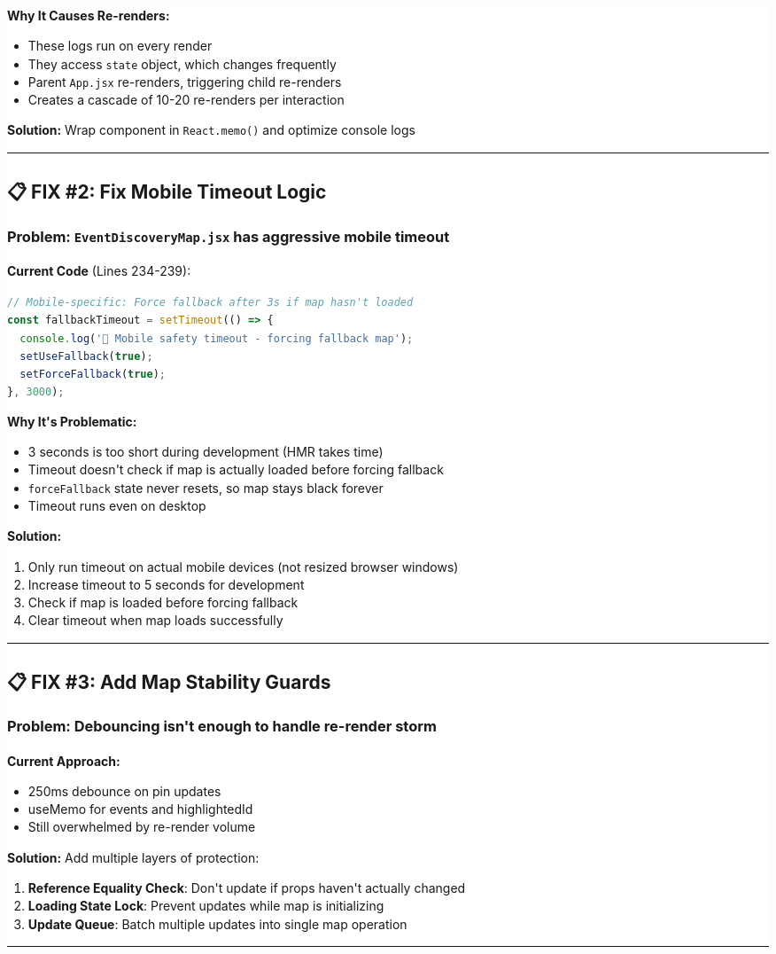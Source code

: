 **Why It Causes Re-renders:**
- These logs run on every render
- They access `state` object, which changes frequently
- Parent `App.jsx` re-renders, triggering child re-renders
- Creates a cascade of 10-20 re-renders per interaction

**Solution:**
Wrap component in `React.memo()` and optimize console logs

---

## 📋 FIX #2: Fix Mobile Timeout Logic

### Problem: `EventDiscoveryMap.jsx` has aggressive mobile timeout

**Current Code** (Lines 234-239):
```javascript
// Mobile-specific: Force fallback after 3s if map hasn't loaded
const fallbackTimeout = setTimeout(() => {
  console.log('📱 Mobile safety timeout - forcing fallback map');
  setUseFallback(true);
  setForceFallback(true);
}, 3000);
```

**Why It's Problematic:**
- 3 seconds is too short during development (HMR takes time)
- Timeout doesn't check if map is actually loaded before forcing fallback
- `forceFallback` state never resets, so map stays black forever
- Timeout runs even on desktop

**Solution:**
1. Only run timeout on actual mobile devices (not resized browser windows)
2. Increase timeout to 5 seconds for development
3. Check if map is loaded before forcing fallback
4. Clear timeout when map loads successfully

---

## 📋 FIX #3: Add Map Stability Guards

### Problem: Debouncing isn't enough to handle re-render storm

**Current Approach:**
- 250ms debounce on pin updates
- useMemo for events and highlightedId
- Still overwhelmed by re-render volume

**Solution:**
Add multiple layers of protection:
1. **Reference Equality Check**: Don't update if props haven't actually changed
2. **Loading State Lock**: Prevent updates while map is initializing
3. **Update Queue**: Batch multiple updates into single map operation

---